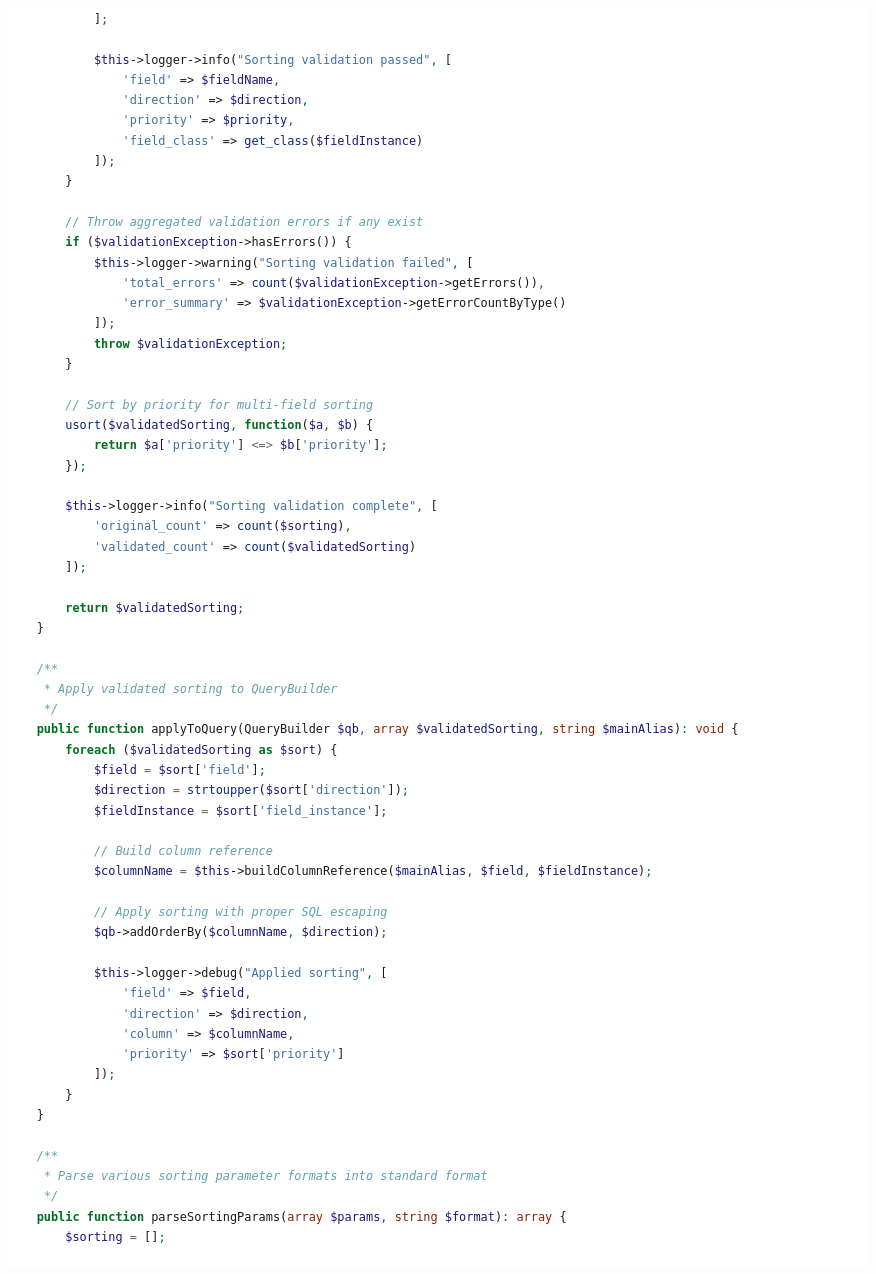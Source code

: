 ```php
            ];
            
            $this->logger->info("Sorting validation passed", [
                'field' => $fieldName,
                'direction' => $direction,
                'priority' => $priority,
                'field_class' => get_class($fieldInstance)
            ]);
        }
        
        // Throw aggregated validation errors if any exist
        if ($validationException->hasErrors()) {
            $this->logger->warning("Sorting validation failed", [
                'total_errors' => count($validationException->getErrors()),
                'error_summary' => $validationException->getErrorCountByType()
            ]);
            throw $validationException;
        }
        
        // Sort by priority for multi-field sorting
        usort($validatedSorting, function($a, $b) {
            return $a['priority'] <=> $b['priority'];
        });
        
        $this->logger->info("Sorting validation complete", [
            'original_count' => count($sorting),
            'validated_count' => count($validatedSorting)
        ]);
        
        return $validatedSorting;
    }
    
    /**
     * Apply validated sorting to QueryBuilder
     */
    public function applyToQuery(QueryBuilder $qb, array $validatedSorting, string $mainAlias): void {
        foreach ($validatedSorting as $sort) {
            $field = $sort['field'];
            $direction = strtoupper($sort['direction']);
            $fieldInstance = $sort['field_instance'];
            
            // Build column reference
            $columnName = $this->buildColumnReference($mainAlias, $field, $fieldInstance);
            
            // Apply sorting with proper SQL escaping
            $qb->addOrderBy($columnName, $direction);
            
            $this->logger->debug("Applied sorting", [
                'field' => $field,
                'direction' => $direction,
                'column' => $columnName,
                'priority' => $sort['priority']
            ]);
        }
    }
    
    /**
     * Parse various sorting parameter formats into standard format
     */
    public function parseSortingParams(array $params, string $format): array {
        $sorting = [];
        
```